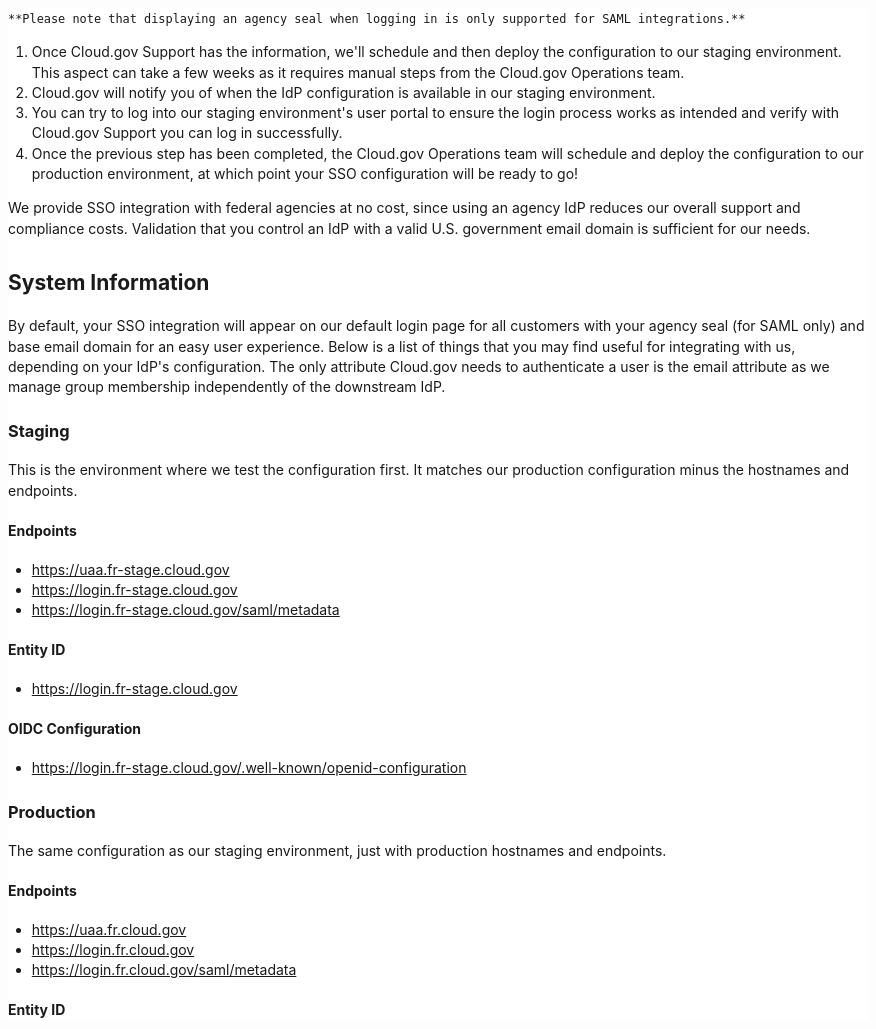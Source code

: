     **Please note that displaying an agency seal when logging in is only supported for SAML integrations.**
1. Once Cloud.gov Support has the information, we'll schedule and then deploy the configuration to our staging environment. This aspect can take a few weeks as it requires manual steps from the Cloud.gov Operations team.
1. Cloud.gov will notify you of when the IdP configuration is available in our staging environment.
1. You can try to log into our staging environment's user portal to ensure the login process works as intended and verify with Cloud.gov Support you can log in successfully.
1. Once the previous step has been completed, the Cloud.gov Operations team will schedule and deploy the configuration to our production environment, at which point your SSO configuration will be ready to go!

We provide SSO integration with federal agencies at no cost, since using an agency IdP reduces our overall support and compliance costs. Validation that you control an IdP with a valid U.S. government email domain is sufficient for our needs.

## System Information

By default, your SSO integration will appear on our default login page for all customers with your agency seal (for SAML only) and base email domain for an easy user experience. Below is a list of things that you may find useful for integrating with us, depending on your IdP's configuration.  The only attribute Cloud.gov needs to authenticate a user is the email attribute as we manage group membership independently of the downstream IdP.

### Staging

This is the environment where we test the configuration first. It matches our production configuration minus the hostnames and endpoints.

#### Endpoints

- <https://uaa.fr-stage.cloud.gov>
- <https://login.fr-stage.cloud.gov>
- <https://login.fr-stage.cloud.gov/saml/metadata>

#### Entity ID

- <https://login.fr-stage.cloud.gov>

#### OIDC Configuration

- <https://login.fr-stage.cloud.gov/.well-known/openid-configuration>

### Production

The same configuration as our staging environment, just with production hostnames and endpoints.

#### Endpoints

- <https://uaa.fr.cloud.gov>
- <https://login.fr.cloud.gov>
- <https://login.fr.cloud.gov/saml/metadata>

#### Entity ID
